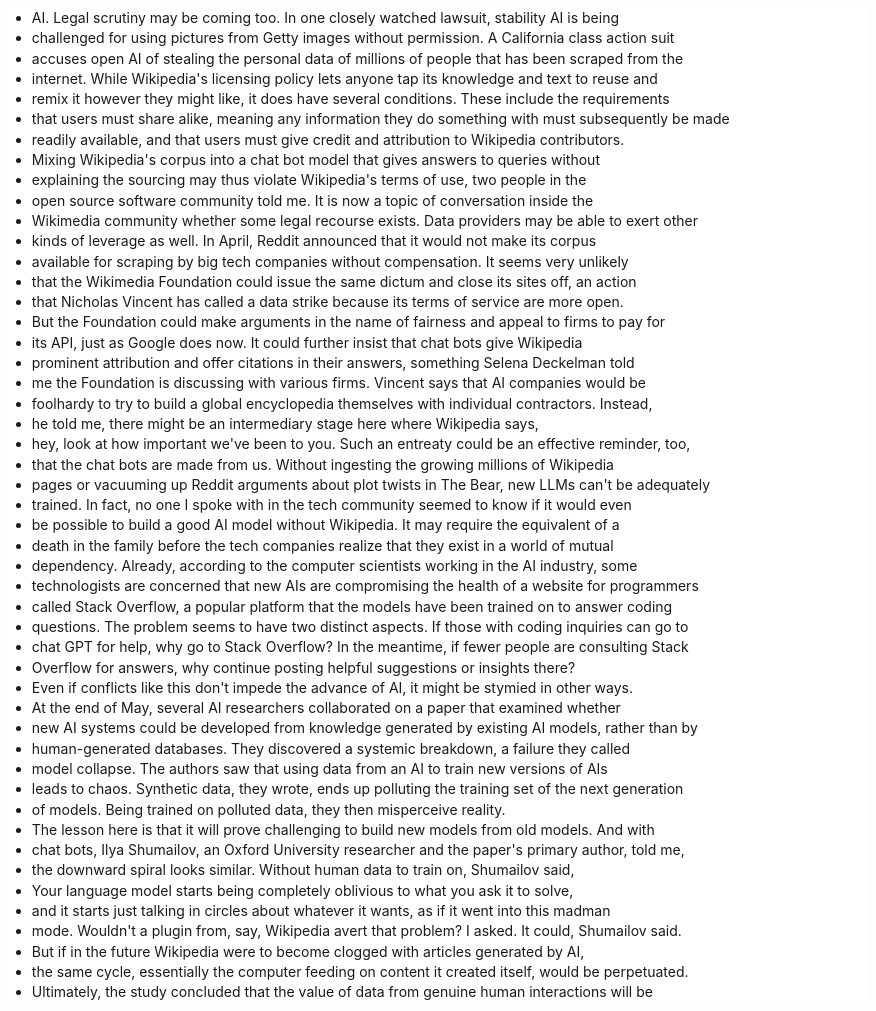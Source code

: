 *  AI. Legal scrutiny may be coming too. In one closely watched lawsuit, stability AI is being
*  challenged for using pictures from Getty images without permission. A California class action suit
*  accuses open AI of stealing the personal data of millions of people that has been scraped from the
*  internet. While Wikipedia's licensing policy lets anyone tap its knowledge and text to reuse and
*  remix it however they might like, it does have several conditions. These include the requirements
*  that users must share alike, meaning any information they do something with must subsequently be made
*  readily available, and that users must give credit and attribution to Wikipedia contributors.
*  Mixing Wikipedia's corpus into a chat bot model that gives answers to queries without
*  explaining the sourcing may thus violate Wikipedia's terms of use, two people in the
*  open source software community told me. It is now a topic of conversation inside the
*  Wikimedia community whether some legal recourse exists. Data providers may be able to exert other
*  kinds of leverage as well. In April, Reddit announced that it would not make its corpus
*  available for scraping by big tech companies without compensation. It seems very unlikely
*  that the Wikimedia Foundation could issue the same dictum and close its sites off, an action
*  that Nicholas Vincent has called a data strike because its terms of service are more open.
*  But the Foundation could make arguments in the name of fairness and appeal to firms to pay for
*  its API, just as Google does now. It could further insist that chat bots give Wikipedia
*  prominent attribution and offer citations in their answers, something Selena Deckelman told
*  me the Foundation is discussing with various firms. Vincent says that AI companies would be
*  foolhardy to try to build a global encyclopedia themselves with individual contractors. Instead,
*  he told me, there might be an intermediary stage here where Wikipedia says,
*  hey, look at how important we've been to you. Such an entreaty could be an effective reminder, too,
*  that the chat bots are made from us. Without ingesting the growing millions of Wikipedia
*  pages or vacuuming up Reddit arguments about plot twists in The Bear, new LLMs can't be adequately
*  trained. In fact, no one I spoke with in the tech community seemed to know if it would even
*  be possible to build a good AI model without Wikipedia. It may require the equivalent of a
*  death in the family before the tech companies realize that they exist in a world of mutual
*  dependency. Already, according to the computer scientists working in the AI industry, some
*  technologists are concerned that new AIs are compromising the health of a website for programmers
*  called Stack Overflow, a popular platform that the models have been trained on to answer coding
*  questions. The problem seems to have two distinct aspects. If those with coding inquiries can go to
*  chat GPT for help, why go to Stack Overflow? In the meantime, if fewer people are consulting Stack
*  Overflow for answers, why continue posting helpful suggestions or insights there?
*  Even if conflicts like this don't impede the advance of AI, it might be stymied in other ways.
*  At the end of May, several AI researchers collaborated on a paper that examined whether
*  new AI systems could be developed from knowledge generated by existing AI models, rather than by
*  human-generated databases. They discovered a systemic breakdown, a failure they called
*  model collapse. The authors saw that using data from an AI to train new versions of AIs
*  leads to chaos. Synthetic data, they wrote, ends up polluting the training set of the next generation
*  of models. Being trained on polluted data, they then misperceive reality.
*  The lesson here is that it will prove challenging to build new models from old models. And with
*  chat bots, Ilya Shumailov, an Oxford University researcher and the paper's primary author, told me,
*  the downward spiral looks similar. Without human data to train on, Shumailov said,
*  Your language model starts being completely oblivious to what you ask it to solve,
*  and it starts just talking in circles about whatever it wants, as if it went into this madman
*  mode. Wouldn't a plugin from, say, Wikipedia avert that problem? I asked. It could, Shumailov said.
*  But if in the future Wikipedia were to become clogged with articles generated by AI,
*  the same cycle, essentially the computer feeding on content it created itself, would be perpetuated.
*  Ultimately, the study concluded that the value of data from genuine human interactions will be